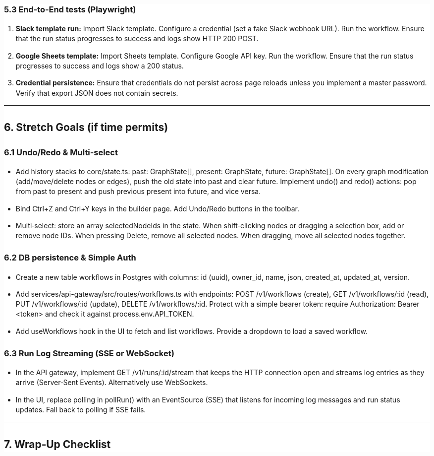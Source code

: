 ### 5.3 End‑to‑End tests (Playwright)

1. **Slack template run:** Import Slack template. Configure a credential (set a fake Slack webhook URL). Run the workflow. Ensure that the run status progresses to success and logs show HTTP 200 POST.

2. **Google Sheets template:** Import Sheets template. Configure Google API key. Run the workflow. Ensure that the run status progresses to success and logs show a 200 status.

3. **Credential persistence:** Ensure that credentials do not persist across page reloads unless you implement a master password. Verify that export JSON does not contain secrets.

---

## 6\. Stretch Goals (if time permits)

### 6.1 Undo/Redo & Multi‑select

- Add history stacks to core/state.ts: past: GraphState\[\], present: GraphState, future: GraphState\[\]. On every graph modification (add/move/delete nodes or edges), push the old state into past and clear future. Implement undo() and redo() actions: pop from past to present and push previous present into future, and vice versa.

- Bind Ctrl+Z and Ctrl+Y keys in the builder page. Add Undo/Redo buttons in the toolbar.

- Multi‑select: store an array selectedNodeIds in the state. When shift‑clicking nodes or dragging a selection box, add or remove node IDs. When pressing Delete, remove all selected nodes. When dragging, move all selected nodes together.

### 6.2 DB persistence & Simple Auth

- Create a new table workflows in Postgres with columns: id (uuid), owner_id, name, json, created_at, updated_at, version.

- Add services/api-gateway/src/routes/workflows.ts with endpoints: POST /v1/workflows (create), GET /v1/workflows/:id (read), PUT /v1/workflows/:id (update), DELETE /v1/workflows/:id. Protect with a simple bearer token: require Authorization: Bearer \<token\> and check it against process.env.API_TOKEN.

- Add useWorkflows hook in the UI to fetch and list workflows. Provide a dropdown to load a saved workflow.

### 6.3 Run Log Streaming (SSE or WebSocket)

- In the API gateway, implement GET /v1/runs/:id/stream that keeps the HTTP connection open and streams log entries as they arrive (Server‑Sent Events). Alternatively use WebSockets.

- In the UI, replace polling in pollRun() with an EventSource (SSE) that listens for incoming log messages and run status updates. Fall back to polling if SSE fails.

---

## 7\. Wrap‑Up Checklist
